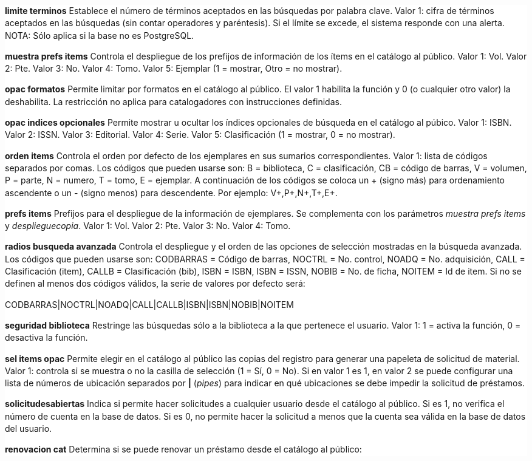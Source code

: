 **limite terminos**
Establece el número de términos aceptados en las búsquedas por palabra clave. Valor 1: cifra de términos aceptados en las búsquedas (sin contar operadores y paréntesis). Si el límite se excede, el sistema responde con una alerta. NOTA: Sólo aplica si la base no es PostgreSQL.

**muestra prefs items**
Controla el despliegue de los prefijos de información de los ítems en el catálogo al público. Valor 1: Vol. Valor 2: Pte. Valor 3: No. Valor 4: Tomo. Valor 5: Ejemplar (1 = mostrar, Otro = no mostrar).

**opac formatos**
Permite limitar por formatos en el catálogo al público. El valor 1 habilita la función y 0 (o cualquier otro valor) la deshabilita. La restricción no aplica para catalogadores con instrucciones definidas.

**opac indices opcionales**
Permite mostrar u ocultar los índices opcionales de búsqueda en el catálogo al púbico. Valor 1: ISBN. Valor 2: ISSN. Valor 3: Editorial. Valor 4: Serie. Valor 5: Clasificación (1 = mostrar, 0 = no mostrar).

**orden items**
Controla el orden por defecto de los ejemplares en sus sumarios correspondientes. Valor 1: lista de códigos separados por comas. Los códigos que pueden usarse son: B = biblioteca, C = clasificación, CB = código de barras, V = volumen, P = parte, N = numero, T = tomo, E = ejemplar. A continuación de los códigos se coloca un + (signo más) para ordenamiento ascendente o un - (signo menos) para descendente. Por ejemplo: V+,P+,N+,T+,E+.

**prefs items**
Prefijos para el despliegue de la información de ejemplares. Se complementa con los parámetros _muestra prefs items_ y _desplieguecopia_. Valor 1: Vol. Valor 2: Pte. Valor 3: No. Valor 4: Tomo.

**radios busqueda avanzada**
Controla el despliegue y el orden de las opciones de selección mostradas en la búsqueda avanzada. Los códigos que pueden usarse son: CODBARRAS = Código de barras, NOCTRL = No. control, NOADQ = No. adquisición, CALL = Clasificación (item), CALLB = Clasificación (bib), ISBN = ISBN, ISBN = ISSN, NOBIB = No. de ficha, NOITEM = Id de item. Si no se definen al menos dos códigos válidos, la serie de valores por defecto será:

CODBARRAS|NOCTRL|NOADQ|CALL|CALLB|ISBN|ISBN|NOBIB|NOITEM

**seguridad biblioteca**
Restringe las búsquedas sólo a la biblioteca a la que pertenece el usuario. Valor 1: 1 = activa la función, 0 = desactiva la función.

**sel items opac**
Permite elegir en el catálogo al público las copias del registro para generar una papeleta de solicitud de material. Valor 1: controla si se muestra o no la casilla de selección (1 = Sí, 0 = No). Si en valor 1 es 1, en valor 2 se puede configurar una lista de números de ubicación separados por **|** (_pipes_) para indicar en qué ubicaciones se debe impedir la solicitud de préstamos.

**solicitudesabiertas**
Indica si permite hacer solicitudes a cualquier usuario desde el catálogo al público. Si es 1, no verifica el número de cuenta en la base de datos. Si es 0, no permite hacer la solicitud a menos que la cuenta sea válida en la base de datos del usuario.

**renovacion cat**
Determina si se puede renovar un préstamo desde el catálogo al público:
